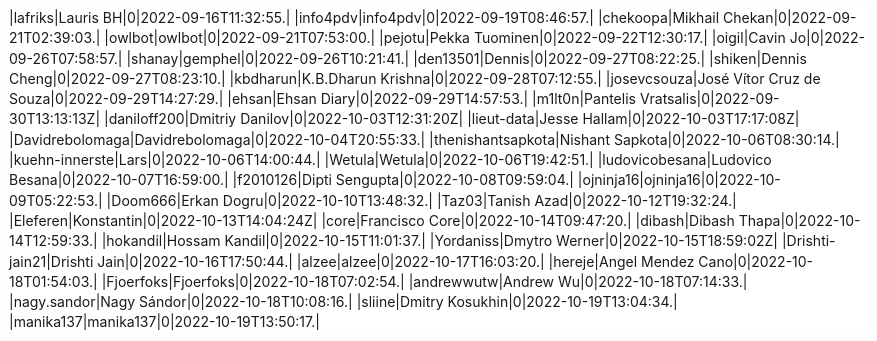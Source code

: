 |lafriks|Lauris BH|0|2022-09-16T11:32:55.|
|info4pdv|info4pdv|0|2022-09-19T08:46:57.|
|chekoopa|Mikhail Chekan|0|2022-09-21T02:39:03.|
|owlbot|owlbot|0|2022-09-21T07:53:00.|
|pejotu|Pekka Tuominen|0|2022-09-22T12:30:17.|
|oigil|Cavin Jo|0|2022-09-26T07:58:57.|
|shanay|gemphel|0|2022-09-26T10:21:41.|
|den13501|Dennis|0|2022-09-27T08:22:25.|
|shiken|Dennis Cheng|0|2022-09-27T08:23:10.|
|kbdharun|K.B.Dharun Krishna|0|2022-09-28T07:12:55.|
|josevcsouza|José Vítor Cruz de Souza|0|2022-09-29T14:27:29.|
|ehsan|Ehsan Diary|0|2022-09-29T14:57:53.|
|m1lt0n|Pantelis Vratsalis|0|2022-09-30T13:13:13Z|
|daniloff200|Dmitriy Danilov|0|2022-10-03T12:31:20Z|
|lieut-data|Jesse Hallam|0|2022-10-03T17:17:08Z|
|Davidrebolomaga|Davidrebolomaga|0|2022-10-04T20:55:33.|
|thenishantsapkota|Nishant Sapkota|0|2022-10-06T08:30:14.|
|kuehn-innerste|Lars|0|2022-10-06T14:00:44.|
|Wetula|Wetula|0|2022-10-06T19:42:51.|
|ludovicobesana|Ludovico Besana|0|2022-10-07T16:59:00.|
|f2010126|Dipti Sengupta|0|2022-10-08T09:59:04.|
|ojninja16|ojninja16|0|2022-10-09T05:22:53.|
|Doom666|Erkan Dogru|0|2022-10-10T13:48:32.|
|Taz03|Tanish Azad|0|2022-10-12T19:32:24.|
|Eleferen|Konstantin|0|2022-10-13T14:04:24Z|
|core|Francisco Core|0|2022-10-14T09:47:20.|
|dibash|Dibash Thapa|0|2022-10-14T12:59:33.|
|hokandil|Hossam Kandil|0|2022-10-15T11:01:37.|
|Yordaniss|Dmytro Werner|0|2022-10-15T18:59:02Z|
|Drishti-jain21|Drishti Jain|0|2022-10-16T17:50:44.|
|alzee|alzee|0|2022-10-17T16:03:20.|
|hereje|Angel Mendez Cano|0|2022-10-18T01:54:03.|
|Fjoerfoks|Fjoerfoks|0|2022-10-18T07:02:54.|
|andrewwutw|Andrew Wu|0|2022-10-18T07:14:33.|
|nagy.sandor|Nagy Sándor|0|2022-10-18T10:08:16.|
|sliine|Dmitry Kosukhin|0|2022-10-19T13:04:34.|
|manika137|manika137|0|2022-10-19T13:50:17.|